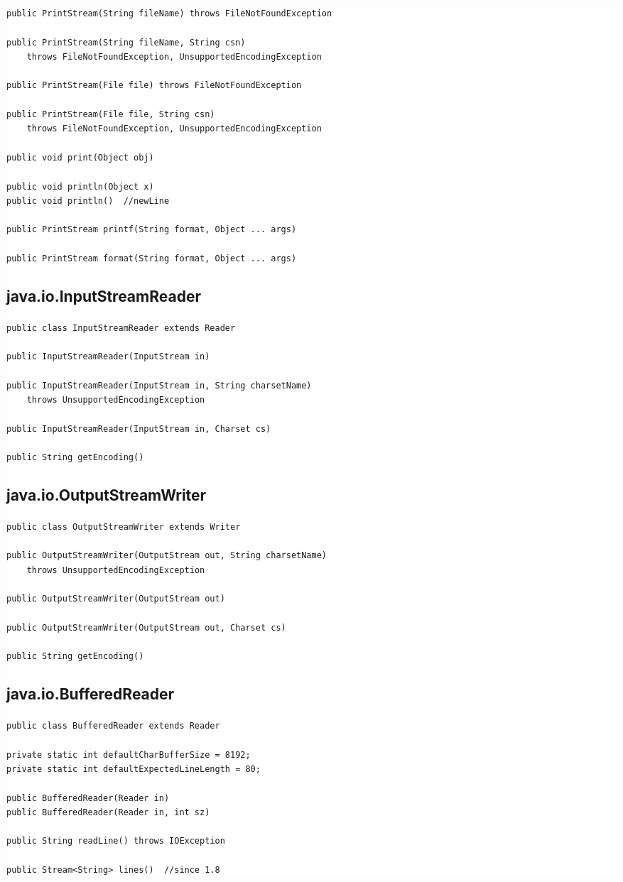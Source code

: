 	public PrintStream(String fileName) throws FileNotFoundException

	public PrintStream(String fileName, String csn)
        throws FileNotFoundException, UnsupportedEncodingException

	public PrintStream(File file) throws FileNotFoundException

	public PrintStream(File file, String csn)
        throws FileNotFoundException, UnsupportedEncodingException

	public void print(Object obj)

	public void println(Object x)
	public void println()  //newLine

	public PrintStream printf(String format, Object ... args)

	public PrintStream format(String format, Object ... args)

## java.io.InputStreamReader ##

	public class InputStreamReader extends Reader

	public InputStreamReader(InputStream in)

	public InputStreamReader(InputStream in, String charsetName)
        throws UnsupportedEncodingException

	public InputStreamReader(InputStream in, Charset cs)

	public String getEncoding()
	

## java.io.OutputStreamWriter ##

	public class OutputStreamWriter extends Writer

	public OutputStreamWriter(OutputStream out, String charsetName)
        throws UnsupportedEncodingException

	public OutputStreamWriter(OutputStream out)

	public OutputStreamWriter(OutputStream out, Charset cs)

	public String getEncoding()

## java.io.BufferedReader ##

	public class BufferedReader extends Reader

    private static int defaultCharBufferSize = 8192;
    private static int defaultExpectedLineLength = 80;

	public BufferedReader(Reader in)
	public BufferedReader(Reader in, int sz)

	public String readLine() throws IOException

	public Stream<String> lines()  //since 1.8
